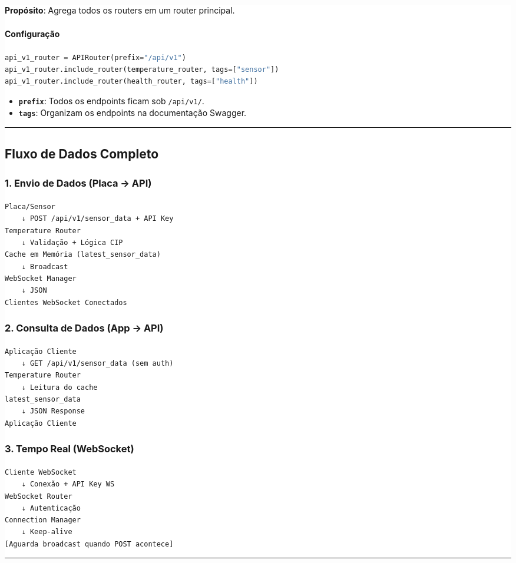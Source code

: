 **Propósito**: Agrega todos os routers em um router principal.

#### Configuração

```python
api_v1_router = APIRouter(prefix="/api/v1")
api_v1_router.include_router(temperature_router, tags=["sensor"])
api_v1_router.include_router(health_router, tags=["health"])
```
- **`prefix`**: Todos os endpoints ficam sob `/api/v1/`.
- **`tags`**: Organizam os endpoints na documentação Swagger.

---

## Fluxo de Dados Completo

### 1. Envio de Dados (Placa → API)

```
Placa/Sensor
    ↓ POST /api/v1/sensor_data + API Key
Temperature Router
    ↓ Validação + Lógica CIP
Cache em Memória (latest_sensor_data)
    ↓ Broadcast
WebSocket Manager
    ↓ JSON
Clientes WebSocket Conectados
```

### 2. Consulta de Dados (App → API)

```
Aplicação Cliente
    ↓ GET /api/v1/sensor_data (sem auth)
Temperature Router
    ↓ Leitura do cache
latest_sensor_data
    ↓ JSON Response
Aplicação Cliente
```

### 3. Tempo Real (WebSocket)

```
Cliente WebSocket
    ↓ Conexão + API Key WS
WebSocket Router
    ↓ Autenticação
Connection Manager
    ↓ Keep-alive
[Aguarda broadcast quando POST acontece]
```

---
